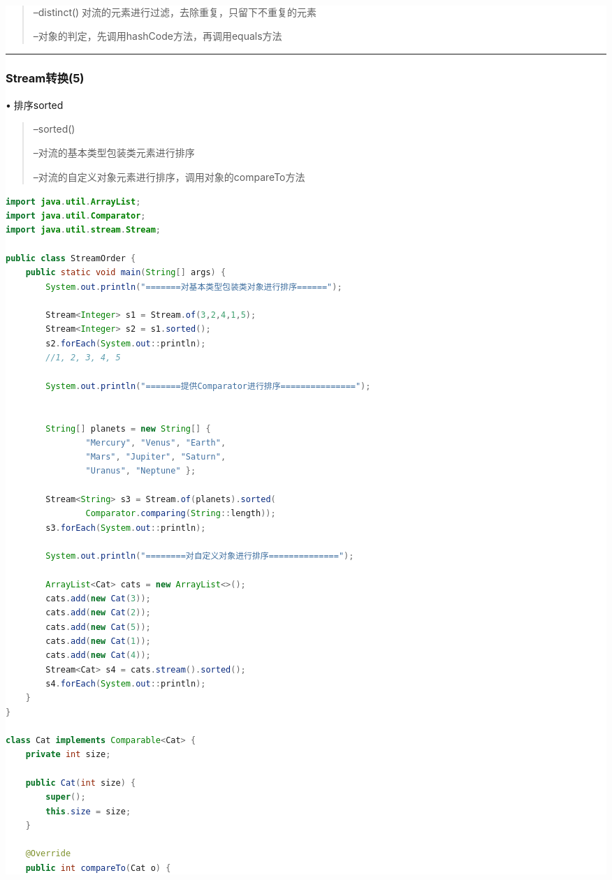 > –distinct() 对流的元素进行过滤，去除重复，只留下不重复的元素 
>
> –对象的判定，先调用hashCode方法，再调用equals方法

------

### Stream转换(5) 

• 排序sorted 

> –sorted() 
>
> –对流的基本类型包装类元素进行排序
>
> –对流的自定义对象元素进行排序，调用对象的compareTo方法

```java
import java.util.ArrayList;
import java.util.Comparator;
import java.util.stream.Stream;

public class StreamOrder {
	public static void main(String[] args) {
		System.out.println("=======对基本类型包装类对象进行排序======");
		
		Stream<Integer> s1 = Stream.of(3,2,4,1,5);
		Stream<Integer> s2 = s1.sorted();
		s2.forEach(System.out::println);
		//1, 2, 3, 4, 5
		
		System.out.println("=======提供Comparator进行排序===============");
		
		
		String[] planets = new String[] { 
				"Mercury", "Venus", "Earth", 
				"Mars", "Jupiter", "Saturn", 
				"Uranus", "Neptune" };
		
		Stream<String> s3 = Stream.of(planets).sorted(
				Comparator.comparing(String::length));
		s3.forEach(System.out::println);
		
		System.out.println("========对自定义对象进行排序==============");
		
		ArrayList<Cat> cats = new ArrayList<>();
		cats.add(new Cat(3));
		cats.add(new Cat(2));
		cats.add(new Cat(5));
		cats.add(new Cat(1));
		cats.add(new Cat(4));
		Stream<Cat> s4 = cats.stream().sorted();
		s4.forEach(System.out::println);
	}	
}

class Cat implements Comparable<Cat> {
	private int size;

	public Cat(int size) {
		super();
		this.size = size;
	}

	@Override
	public int compareTo(Cat o) {
```